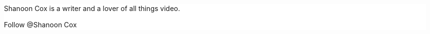 Shanoon Cox is a writer and a lover of all things video.

Follow @Shanoon Cox

<ins class="adsbygoogle"
     style="display:block"
     data-ad-format="autorelaxed"
     data-ad-client="ca-pub-7571918770474297"
     data-ad-slot="1223367746"></ins>

<ins class="adsbygoogle"
     style="display:block"
     data-ad-client="ca-pub-7571918770474297"
     data-ad-slot="8358498916"
     data-ad-format="auto"
     data-full-width-responsive="true"></ins>
